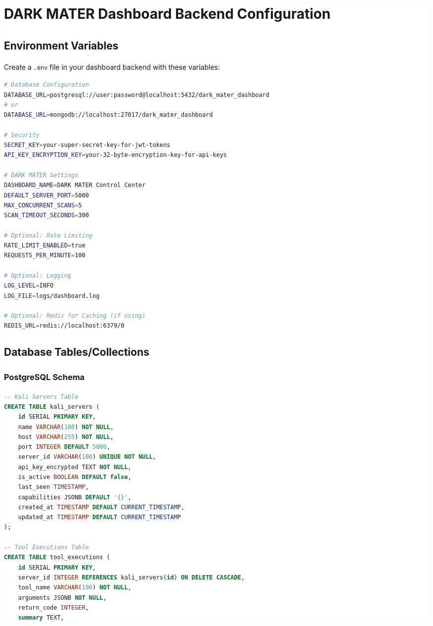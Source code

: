# DARK MATER Dashboard Backend Configuration

## Environment Variables

Create a `.env` file in your dashboard backend with these variables:

```bash
# Database Configuration
DATABASE_URL=postgresql://user:password@localhost:5432/dark_mater_dashboard
# or
DATABASE_URL=mongodb://localhost:27017/dark_mater_dashboard

# Security
SECRET_KEY=your-super-secret-key-for-jwt-tokens
API_KEY_ENCRYPTION_KEY=your-32-byte-encryption-key-for-api-keys

# DARK MATER Settings
DASHBOARD_NAME=DARK MATER Control Center
DEFAULT_SERVER_PORT=5000
MAX_CONCURRENT_SCANS=5
SCAN_TIMEOUT_SECONDS=300

# Optional: Rate Limiting
RATE_LIMIT_ENABLED=true
REQUESTS_PER_MINUTE=100

# Optional: Logging
LOG_LEVEL=INFO
LOG_FILE=logs/dashboard.log

# Optional: Redis for Caching (if using)
REDIS_URL=redis://localhost:6379/0
```

## Database Tables/Collections

### PostgreSQL Schema

```sql
-- Kali Servers Table
CREATE TABLE kali_servers (
    id SERIAL PRIMARY KEY,
    name VARCHAR(100) NOT NULL,
    host VARCHAR(255) NOT NULL,
    port INTEGER DEFAULT 5000,
    server_id VARCHAR(100) UNIQUE NOT NULL,
    api_key_encrypted TEXT NOT NULL,
    is_active BOOLEAN DEFAULT false,
    last_seen TIMESTAMP,
    capabilities JSONB DEFAULT '{}',
    created_at TIMESTAMP DEFAULT CURRENT_TIMESTAMP,
    updated_at TIMESTAMP DEFAULT CURRENT_TIMESTAMP
);

-- Tool Executions Table
CREATE TABLE tool_executions (
    id SERIAL PRIMARY KEY,
    server_id INTEGER REFERENCES kali_servers(id) ON DELETE CASCADE,
    tool_name VARCHAR(100) NOT NULL,
    arguments JSONB NOT NULL,
    return_code INTEGER,
    summary TEXT,
```